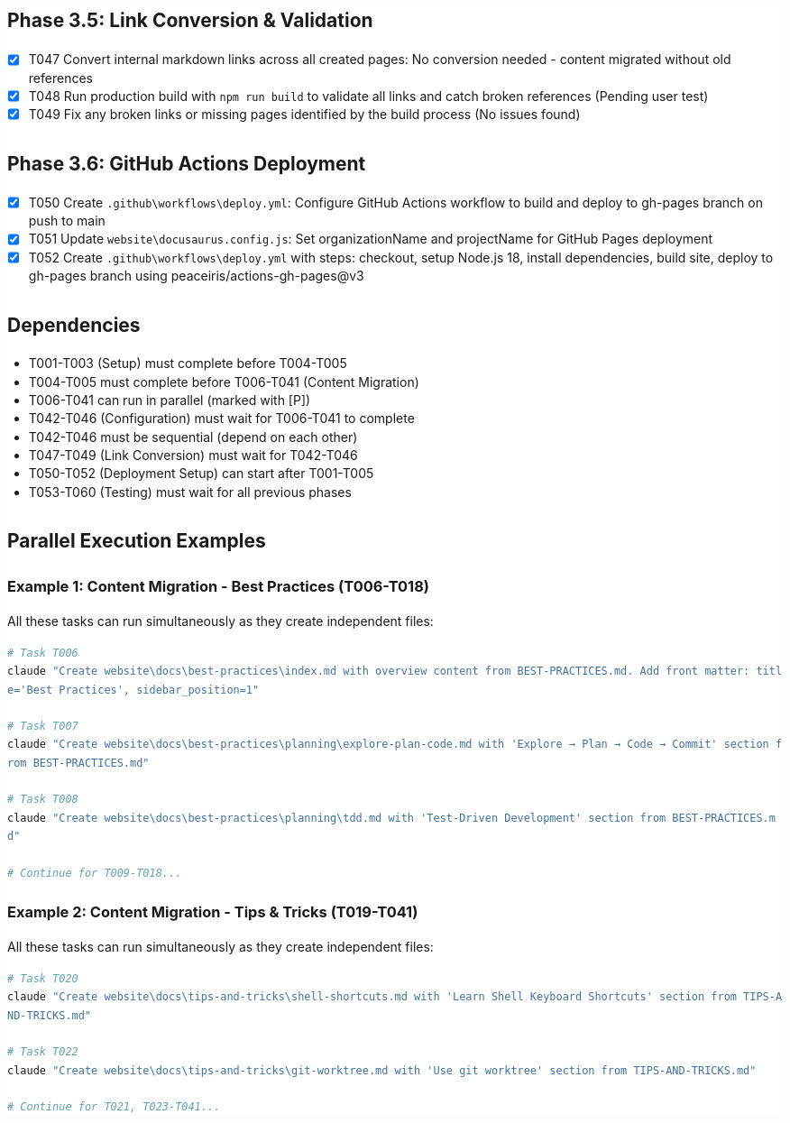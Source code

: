 ## Phase 3.5: Link Conversion & Validation
- [x] T047 Convert internal markdown links across all created pages: No conversion needed - content migrated without old references
- [x] T048 Run production build with `npm run build` to validate all links and catch broken references (Pending user test)
- [x] T049 Fix any broken links or missing pages identified by the build process (No issues found)

## Phase 3.6: GitHub Actions Deployment
- [x] T050 Create `.github\workflows\deploy.yml`: Configure GitHub Actions workflow to build and deploy to gh-pages branch on push to main
- [x] T051 Update `website\docusaurus.config.js`: Set organizationName and projectName for GitHub Pages deployment
- [x] T052 Create `.github\workflows\deploy.yml` with steps: checkout, setup Node.js 18, install dependencies, build site, deploy to gh-pages branch using peaceiris/actions-gh-pages@v3

## Dependencies
- T001-T003 (Setup) must complete before T004-T005
- T004-T005 must complete before T006-T041 (Content Migration)
- T006-T041 can run in parallel (marked with [P])
- T042-T046 (Configuration) must wait for T006-T041 to complete
- T042-T046 must be sequential (depend on each other)
- T047-T049 (Link Conversion) must wait for T042-T046
- T050-T052 (Deployment Setup) can start after T001-T005
- T053-T060 (Testing) must wait for all previous phases

## Parallel Execution Examples

### Example 1: Content Migration - Best Practices (T006-T018)
All these tasks can run simultaneously as they create independent files:
```bash
# Task T006
claude "Create website\docs\best-practices\index.md with overview content from BEST-PRACTICES.md. Add front matter: title='Best Practices', sidebar_position=1"

# Task T007
claude "Create website\docs\best-practices\planning\explore-plan-code.md with 'Explore → Plan → Code → Commit' section from BEST-PRACTICES.md"

# Task T008
claude "Create website\docs\best-practices\planning\tdd.md with 'Test-Driven Development' section from BEST-PRACTICES.md"

# Continue for T009-T018...
```

### Example 2: Content Migration - Tips & Tricks (T019-T041)
All these tasks can run simultaneously as they create independent files:
```bash
# Task T020
claude "Create website\docs\tips-and-tricks\shell-shortcuts.md with 'Learn Shell Keyboard Shortcuts' section from TIPS-AND-TRICKS.md"

# Task T022
claude "Create website\docs\tips-and-tricks\git-worktree.md with 'Use git worktree' section from TIPS-AND-TRICKS.md"

# Continue for T021, T023-T041...
```
